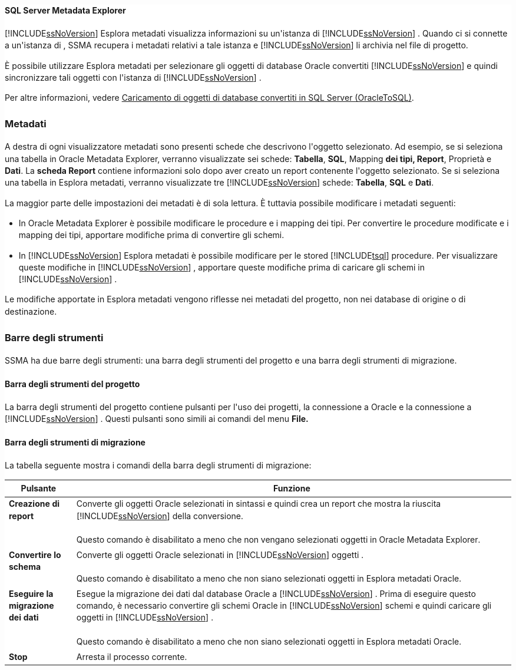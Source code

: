 #### <a name="sql-server-metadata-explorer"></a>SQL Server Metadata Explorer  
[!INCLUDE[ssNoVersion](../../includes/ssnoversion-md.md)] Esplora metadati visualizza informazioni su un'istanza di [!INCLUDE[ssNoVersion](../../includes/ssnoversion-md.md)] . Quando ci si connette a un'istanza di , SSMA recupera i metadati relativi a tale istanza e [!INCLUDE[ssNoVersion](../../includes/ssnoversion-md.md)] li archivia nel file di progetto.  
  
È possibile utilizzare Esplora metadati per selezionare gli oggetti di database Oracle convertiti [!INCLUDE[ssNoVersion](../../includes/ssnoversion-md.md)] e quindi sincronizzare tali oggetti con l'istanza di [!INCLUDE[ssNoVersion](../../includes/ssnoversion-md.md)] .  
  
Per altre informazioni, vedere [Caricamento di oggetti di database convertiti in SQL Server &#40;OracleToSQL&#41;](../../ssma/oracle/loading-converted-database-objects-into-sql-server-oracletosql.md).  
  
### <a name="metadata"></a>Metadati  
A destra di ogni visualizzatore metadati sono presenti schede che descrivono l'oggetto selezionato. Ad esempio, se si seleziona una tabella in Oracle Metadata Explorer, verranno visualizzate sei schede: **Tabella**, **SQL**, Mapping **dei tipi, Report**, Proprietà e **Dati**.  La **scheda Report** contiene informazioni solo dopo aver creato un report contenente l'oggetto selezionato. Se si seleziona una tabella in Esplora metadati, verranno visualizzate tre [!INCLUDE[ssNoVersion](../../includes/ssnoversion-md.md)] schede: **Tabella**, **SQL** e **Dati**.  
  
La maggior parte delle impostazioni dei metadati è di sola lettura. È tuttavia possibile modificare i metadati seguenti:  
  
-   In Oracle Metadata Explorer è possibile modificare le procedure e i mapping dei tipi. Per convertire le procedure modificate e i mapping dei tipi, apportare modifiche prima di convertire gli schemi.  
  
-   In [!INCLUDE[ssNoVersion](../../includes/ssnoversion-md.md)] Esplora metadati è possibile modificare per le stored [!INCLUDE[tsql](../../includes/tsql-md.md)] procedure. Per visualizzare queste modifiche in [!INCLUDE[ssNoVersion](../../includes/ssnoversion-md.md)] , apportare queste modifiche prima di caricare gli schemi in [!INCLUDE[ssNoVersion](../../includes/ssnoversion-md.md)] .  
  
Le modifiche apportate in Esplora metadati vengono riflesse nei metadati del progetto, non nei database di origine o di destinazione.  
  
### <a name="toolbars"></a>Barre degli strumenti  
SSMA ha due barre degli strumenti: una barra degli strumenti del progetto e una barra degli strumenti di migrazione.  
  
#### <a name="the-project-toolbar"></a>Barra degli strumenti del progetto  
La barra degli strumenti del progetto contiene pulsanti per l'uso dei progetti, la connessione a Oracle e la connessione a [!INCLUDE[ssNoVersion](../../includes/ssnoversion-md.md)] . Questi pulsanti sono simili ai comandi del menu **File.**  
  
#### <a name="migration-toolbar"></a>Barra degli strumenti di migrazione  
La tabella seguente mostra i comandi della barra degli strumenti di migrazione:  
  
|Pulsante|Funzione|  
|------|--------|  
|**Creazione di report**|Converte gli oggetti Oracle selezionati in sintassi e quindi crea un report che mostra la riuscita [!INCLUDE[ssNoVersion](../../includes/ssnoversion-md.md)] della conversione.<br /><br />Questo comando è disabilitato a meno che non vengano selezionati oggetti in Oracle Metadata Explorer.|  
|**Convertire lo schema**|Converte gli oggetti Oracle selezionati in [!INCLUDE[ssNoVersion](../../includes/ssnoversion-md.md)] oggetti .<br /><br />Questo comando è disabilitato a meno che non siano selezionati oggetti in Esplora metadati Oracle.|  
|**Eseguire la migrazione dei dati**|Esegue la migrazione dei dati dal database Oracle a [!INCLUDE[ssNoVersion](../../includes/ssnoversion-md.md)] . Prima di eseguire questo comando, è necessario convertire gli schemi Oracle in [!INCLUDE[ssNoVersion](../../includes/ssnoversion-md.md)] schemi e quindi caricare gli oggetti in [!INCLUDE[ssNoVersion](../../includes/ssnoversion-md.md)] .<br /><br />Questo comando è disabilitato a meno che non siano selezionati oggetti in Esplora metadati Oracle.|  
|**Stop**|Arresta il processo corrente.|  
  